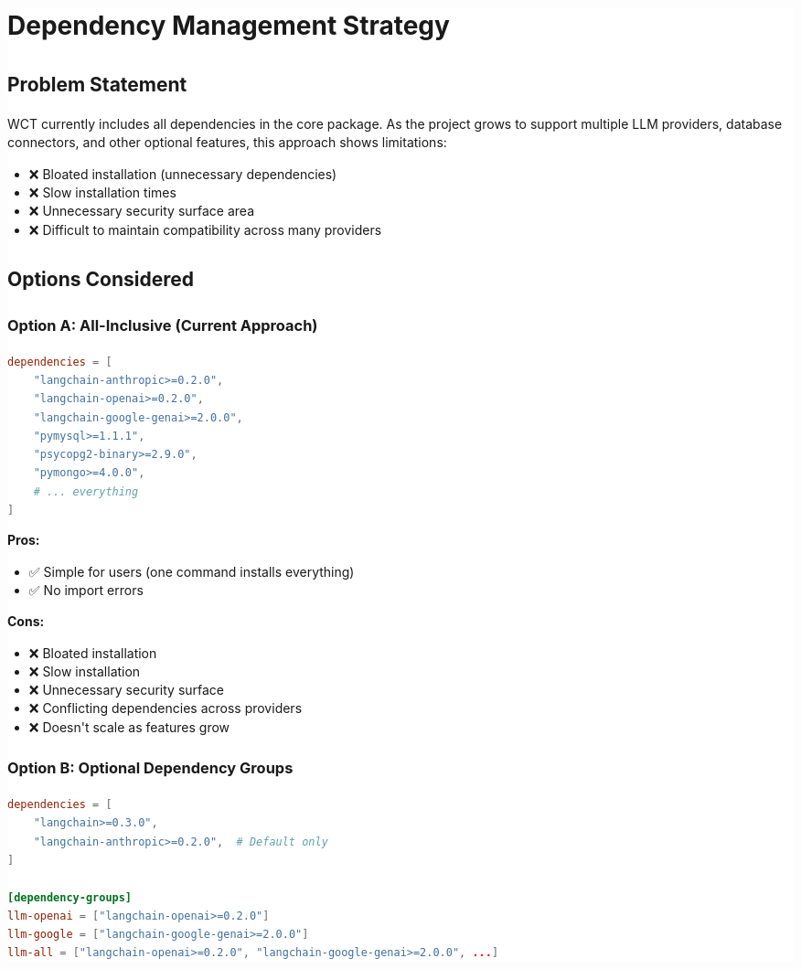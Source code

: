 # Dependency Management Strategy

## Problem Statement

WCT currently includes all dependencies in the core package. As the project grows to support multiple LLM providers, database connectors, and other optional features, this approach shows limitations:

- ❌ Bloated installation (unnecessary dependencies)
- ❌ Slow installation times
- ❌ Unnecessary security surface area
- ❌ Difficult to maintain compatibility across many providers

## Options Considered

### Option A: All-Inclusive (Current Approach)
```toml
dependencies = [
    "langchain-anthropic>=0.2.0",
    "langchain-openai>=0.2.0",
    "langchain-google-genai>=2.0.0",
    "pymysql>=1.1.1",
    "psycopg2-binary>=2.9.0",
    "pymongo>=4.0.0",
    # ... everything
]
```

**Pros:**
- ✅ Simple for users (one command installs everything)
- ✅ No import errors

**Cons:**
- ❌ Bloated installation
- ❌ Slow installation
- ❌ Unnecessary security surface
- ❌ Conflicting dependencies across providers
- ❌ Doesn't scale as features grow

### Option B: Optional Dependency Groups
```toml
dependencies = [
    "langchain>=0.3.0",
    "langchain-anthropic>=0.2.0",  # Default only
]

[dependency-groups]
llm-openai = ["langchain-openai>=0.2.0"]
llm-google = ["langchain-google-genai>=2.0.0"]
llm-all = ["langchain-openai>=0.2.0", "langchain-google-genai>=2.0.0", ...]
```
